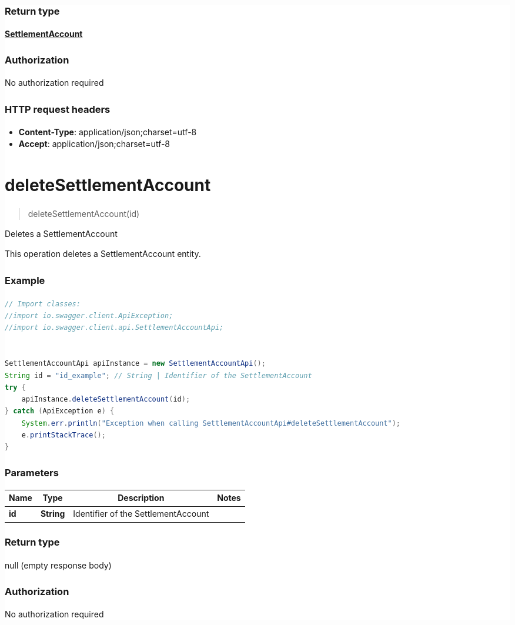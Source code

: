 ### Return type

[**SettlementAccount**](SettlementAccount.md)

### Authorization

No authorization required

### HTTP request headers

 - **Content-Type**: application/json;charset=utf-8
 - **Accept**: application/json;charset=utf-8

<a name="deleteSettlementAccount"></a>
# **deleteSettlementAccount**
> deleteSettlementAccount(id)

Deletes a SettlementAccount

This operation deletes a SettlementAccount entity.

### Example
```java
// Import classes:
//import io.swagger.client.ApiException;
//import io.swagger.client.api.SettlementAccountApi;


SettlementAccountApi apiInstance = new SettlementAccountApi();
String id = "id_example"; // String | Identifier of the SettlementAccount
try {
    apiInstance.deleteSettlementAccount(id);
} catch (ApiException e) {
    System.err.println("Exception when calling SettlementAccountApi#deleteSettlementAccount");
    e.printStackTrace();
}
```

### Parameters

Name | Type | Description  | Notes
------------- | ------------- | ------------- | -------------
 **id** | **String**| Identifier of the SettlementAccount |

### Return type

null (empty response body)

### Authorization

No authorization required
